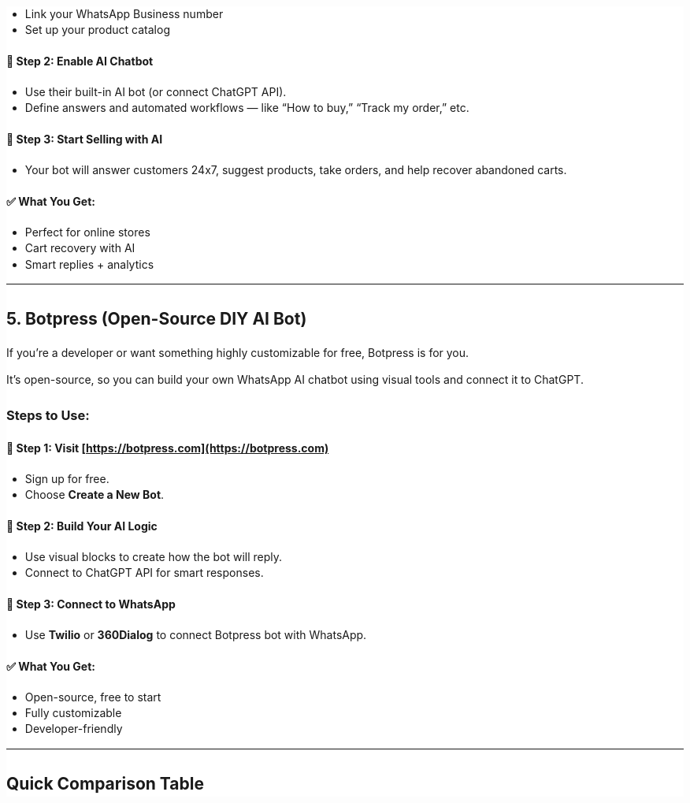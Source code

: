 - Link your WhatsApp Business number
- Set up your product catalog

#### 🧩 Step 2: Enable AI Chatbot

- Use their built-in AI bot (or connect ChatGPT API).
- Define answers and automated workflows — like “How to buy,” “Track my order,” etc.

#### 🧩 Step 3: Start Selling with AI

- Your bot will answer customers 24x7, suggest products, take orders, and help recover abandoned carts.

#### ✅ What You Get:

- Perfect for online stores
- Cart recovery with AI
- Smart replies + analytics

---

## 5. **Botpress (Open-Source DIY AI Bot)**

If you’re a developer or want something highly customizable for free, Botpress is for you.

It’s open-source, so you can build your own WhatsApp AI chatbot using visual tools and connect it to ChatGPT.

### Steps to Use:

#### 🧩 Step 1: Visit [https://botpress.com](https://botpress.com)

- Sign up for free.
- Choose **Create a New Bot**.

#### 🧩 Step 2: Build Your AI Logic

- Use visual blocks to create how the bot will reply.
- Connect to ChatGPT API for smart responses.

#### 🧩 Step 3: Connect to WhatsApp

- Use **Twilio** or **360Dialog** to connect Botpress bot with WhatsApp.

#### ✅ What You Get:

- Open-source, free to start
- Fully customizable
- Developer-friendly

---

## Quick Comparison Table
